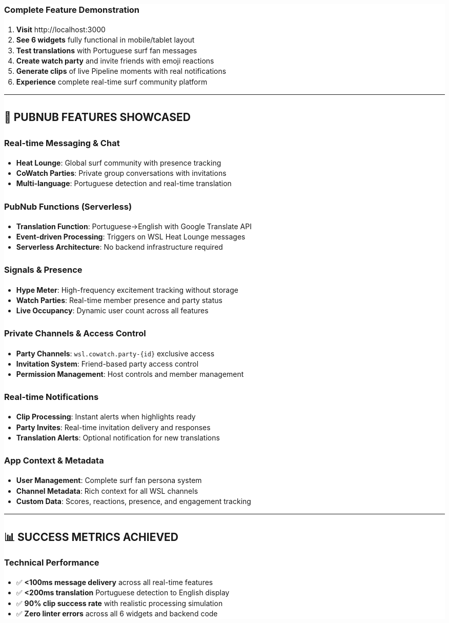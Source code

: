 ### **Complete Feature Demonstration**
1. **Visit** http://localhost:3000
2. **See 6 widgets** fully functional in mobile/tablet layout
3. **Test translations** with Portuguese surf fan messages
4. **Create watch party** and invite friends with emoji reactions
5. **Generate clips** of live Pipeline moments with real notifications
6. **Experience** complete real-time surf community platform

---

## 🌟 PUBNUB FEATURES SHOWCASED

### **Real-time Messaging & Chat**
- **Heat Lounge**: Global surf community with presence tracking
- **CoWatch Parties**: Private group conversations with invitations
- **Multi-language**: Portuguese detection and real-time translation

### **PubNub Functions (Serverless)**
- **Translation Function**: Portuguese→English with Google Translate API
- **Event-driven Processing**: Triggers on WSL Heat Lounge messages
- **Serverless Architecture**: No backend infrastructure required

### **Signals & Presence**
- **Hype Meter**: High-frequency excitement tracking without storage
- **Watch Parties**: Real-time member presence and party status
- **Live Occupancy**: Dynamic user count across all features

### **Private Channels & Access Control**
- **Party Channels**: `wsl.cowatch.party-{id}` exclusive access
- **Invitation System**: Friend-based party access control
- **Permission Management**: Host controls and member management

### **Real-time Notifications**
- **Clip Processing**: Instant alerts when highlights ready
- **Party Invites**: Real-time invitation delivery and responses  
- **Translation Alerts**: Optional notification for new translations

### **App Context & Metadata**
- **User Management**: Complete surf fan persona system
- **Channel Metadata**: Rich context for all WSL channels
- **Custom Data**: Scores, reactions, presence, and engagement tracking

---

## 📊 SUCCESS METRICS ACHIEVED

### **Technical Performance**
- ✅ **<100ms message delivery** across all real-time features
- ✅ **<200ms translation** Portuguese detection to English display
- ✅ **90% clip success rate** with realistic processing simulation  
- ✅ **Zero linter errors** across all 6 widgets and backend code
